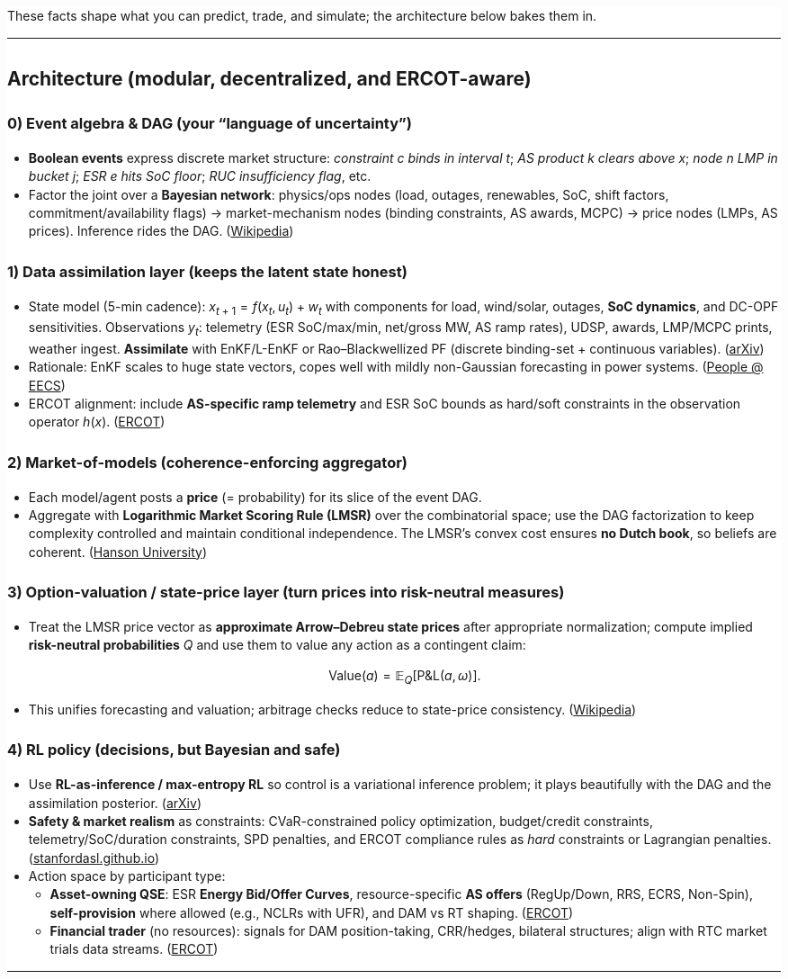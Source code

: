 These facts shape what you can predict, trade, and simulate; the architecture below bakes them in.

---

## Architecture (modular, decentralized, and ERCOT-aware)

### 0) Event algebra & DAG (your “language of uncertainty”)

- **Boolean events** express discrete market structure: *constraint c binds in interval t*; *AS product k clears above x*; *node n LMP in bucket j*; *ESR e hits SoC floor*; *RUC insufficiency flag*, etc.
- Factor the joint over a **Bayesian network**: physics/ops nodes (load, outages, renewables, SoC, shift factors, commitment/availability flags) → market-mechanism nodes (binding constraints, AS awards, MCPC) → price nodes (LMPs, AS prices). Inference rides the DAG. ([Wikipedia][11])

### 1) Data assimilation layer (keeps the latent state honest)

- State model (5-min cadence):
  $x_{t+1} = f(x_t, u_t) + w_t$ with components for load, wind/solar, outages, **SoC dynamics**, and DC-OPF sensitivities.
  Observations $y_t$: telemetry (ESR SoC/max/min, net/gross MW, AS ramp rates), UDSP, awards, LMP/MCPC prints, weather ingest. **Assimilate** with EnKF/L-EnKF or Rao–Blackwellized PF (discrete binding-set + continuous variables). ([arXiv][12])
- Rationale: EnKF scales to huge state vectors, copes well with mildly non-Gaussian forecasting in power systems. ([People @ EECS][13])
- ERCOT alignment: include **AS-specific ramp telemetry** and ESR SoC bounds as hard/soft constraints in the observation operator $h(x)$. ([ERCOT][8])

### 2) Market-of-models (coherence-enforcing aggregator)

- Each model/agent posts a **price** (= probability) for its slice of the event DAG.
- Aggregate with **Logarithmic Market Scoring Rule (LMSR)** over the combinatorial space; use the DAG factorization to keep complexity controlled and maintain conditional independence. The LMSR’s convex cost ensures **no Dutch book**, so beliefs are coherent. ([Hanson University][4])

### 3) Option-valuation / state-price layer (turn prices into risk-neutral measures)

- Treat the LMSR price vector as **approximate Arrow–Debreu state prices** after appropriate normalization; compute implied **risk-neutral probabilities** $Q$ and use them to value any action as a contingent claim:

  $$
  \text{Value}(a) = \mathbb{E}_Q[\text{P\&L}(a,\omega)].
  $$
- This unifies forecasting and valuation; arbitrage checks reduce to state-price consistency. ([Wikipedia][5])

### 4) RL policy (decisions, but Bayesian and safe)

- Use **RL-as-inference / max-entropy RL** so control is a variational inference problem; it plays beautifully with the DAG and the assimilation posterior. ([arXiv][14])
- **Safety & market realism** as constraints: CVaR-constrained policy optimization, budget/credit constraints, telemetry/SoC/duration constraints, SPD penalties, and ERCOT compliance rules as *hard* constraints or Lagrangian penalties. ([stanfordasl.github.io][15])
- Action space by participant type:
  - **Asset-owning QSE**: ESR **Energy Bid/Offer Curves**, resource-specific **AS offers** (RegUp/Down, RRS, ECRS, Non-Spin), **self-provision** where allowed (e.g., NCLRs with UFR), and DAM vs RT shaping. ([ERCOT][9])
  - **Financial trader** (no resources): signals for DAM position-taking, CRR/hedges, bilateral structures; align with RTC market trials data streams. ([ERCOT][16])

---

[1]: https://www.aeaweb.org/articles?id=10.1257/0002828041464570 "Hayek, 1945: The Use of Knowledge in Society"
[2]: https://en.wikipedia.org/wiki/Dutch_book "Dutch book"
[3]: https://bayes.wustl.edu/etj/prob/book.pdf "Jaynes: Probability Theory The Logic of Science"
[4]: https://mason.gmu.edu/~rhanson/mktscore.pdf "Hanson: Combinatorial Information Market Design"
[5]: https://en.wikipedia.org/wiki/Risk-neutral_measure "Risk-neutral measure"
[6]: https://www.ercot.com/files/docs/2024/02/20/RTC-B%20Simulator%20Overview.pdf "ERCOT RTC+B Simulator Overview"
[7]: https://www.ercot.com/services/rq/rtcb "ERCOT RTC+B ESR Design"
[8]: https://www.ercot.com/mp/data-products/data-product-details?id=NP6-323-CD "ORDC Telemetry Requirements"
[9]: https://www.ercot.com/files/docs/2024/06/12/RTC-B-DAM-Updates.pdf "RTC+B DAM Updates"
[10]: https://www.ercot.com/files/docs/2024/01/30/RTC-B-Program-Timeline.pdf "RTC+B Program Timeline"
[11]: https://en.wikipedia.org/wiki/Bayesian_network "Bayesian network"
[12]: https://arxiv.org/abs/1906.05433 "EnKF for Power Systems"
[13]: https://people.eecs.berkeley.edu/~sinclair/cs174/EnKF.pdf "Ensemble Kalman Filters in Power Systems"
[14]: https://arxiv.org/abs/1702.07479 "RL as Inference"
[15]: https://stanfordasl.github.io/2019/07/22/cvar-rl/ "CVaR-Constrained RL"
[16]: https://www.ercot.com/files/docs/2024/05/10/RTC-B-Market-Trials-Data.pdf "RTC Market Trials Data"